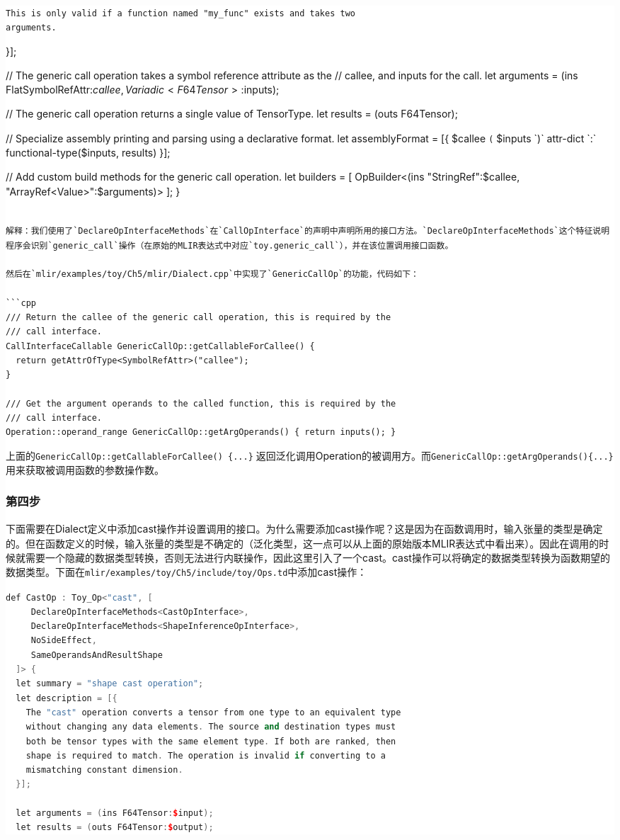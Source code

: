     This is only valid if a function named "my_func" exists and takes two
    arguments.
  }];

  // The generic call operation takes a symbol reference attribute as the
  // callee, and inputs for the call.
  let arguments = (ins FlatSymbolRefAttr:$callee, Variadic<F64Tensor>:$inputs);

  // The generic call operation returns a single value of TensorType.
  let results = (outs F64Tensor);

  // Specialize assembly printing and parsing using a declarative format.
  let assemblyFormat = [{
    $callee `(` $inputs `)` attr-dict `:` functional-type($inputs, results)
  }];

  // Add custom build methods for the generic call operation.
  let builders = [
    OpBuilder<(ins "StringRef":$callee, "ArrayRef<Value>":$arguments)>
  ];
}
```

解释：我们使用了`DeclareOpInterfaceMethods`在`CallOpInterface`的声明中声明所用的接口方法。`DeclareOpInterfaceMethods`这个特征说明程序会识别`generic_call`操作（在原始的MLIR表达式中对应`toy.generic_call`），并在该位置调用接口函数。

然后在`mlir/examples/toy/Ch5/mlir/Dialect.cpp`中实现了`GenericCallOp`的功能，代码如下：

​```cpp
/// Return the callee of the generic call operation, this is required by the
/// call interface.
CallInterfaceCallable GenericCallOp::getCallableForCallee() {
  return getAttrOfType<SymbolRefAttr>("callee");
}

/// Get the argument operands to the called function, this is required by the
/// call interface.
Operation::operand_range GenericCallOp::getArgOperands() { return inputs(); }
```

上面的`GenericCallOp::getCallableForCallee() {...}` 返回泛化调用Operation的被调用方。而`GenericCallOp::getArgOperands(){...}`用来获取被调用函数的参数操作数。

### 第四步

下面需要在Dialect定义中添加cast操作并设置调用的接口。为什么需要添加cast操作呢？这是因为在函数调用时，输入张量的类型是确定的。但在函数定义的时候，输入张量的类型是不确定的（泛化类型，这一点可以从上面的原始版本MLIR表达式中看出来）。因此在调用的时候就需要一个隐藏的数据类型转换，否则无法进行内联操作，因此这里引入了一个cast。cast操作可以将确定的数据类型转换为函数期望的数据类型。下面在`mlir/examples/toy/Ch5/include/toy/Ops.td`中添加cast操作：

```cpp
def CastOp : Toy_Op<"cast", [
     DeclareOpInterfaceMethods<CastOpInterface>,
     DeclareOpInterfaceMethods<ShapeInferenceOpInterface>,
     NoSideEffect,
     SameOperandsAndResultShape
  ]> {
  let summary = "shape cast operation";
  let description = [{
    The "cast" operation converts a tensor from one type to an equivalent type
    without changing any data elements. The source and destination types must
    both be tensor types with the same element type. If both are ranked, then
    shape is required to match. The operation is invalid if converting to a
    mismatching constant dimension.
  }];

  let arguments = (ins F64Tensor:$input);
  let results = (outs F64Tensor:$output);
```